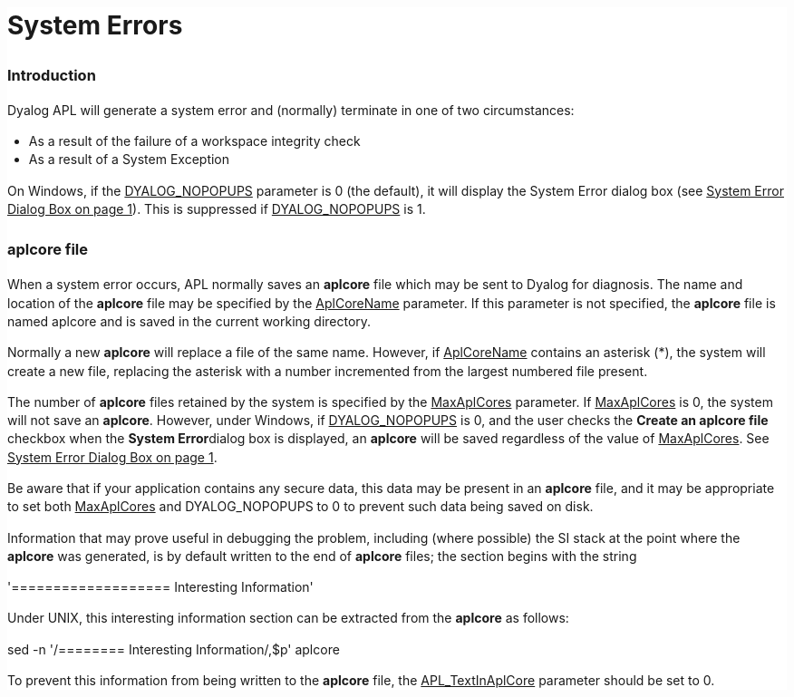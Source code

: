 # System Errors

### Introduction

Dyalog APL will generate a system error and (normally) terminate in one of two circumstances:

- As a result of the failure of a workspace integrity check
- As a result of a System Exception

On Windows, if the [DYALOG_NOPOPUPS](../../UserGuide/Installation%20and%20Configuration/Configuration%20Parameters.htm#DYALOG_NOPOPUPS) parameter is 0 (the default), it will display the System Error dialog box (see [System Error Dialog Box on page 1](#System_Error_Dialog)). This is suppressed if [DYALOG_NOPOPUPS](../../UserGuide/Installation%20and%20Configuration/Configuration%20Parameters.htm#DYALOG_NOPOPUPS) is 1.

### aplcore file

When a system error occurs, APL normally saves an **aplcore** file which may be sent to Dyalog for diagnosis. The name and location of the **aplcore** file may be specified by the [AplCoreName](../../UserGuide/Installation%20and%20Configuration/Configuration%20Parameters.htm#APLCoreName) parameter. If this parameter is not specified, the **aplcore** file is named aplcore and is saved in the current working directory.

Normally a new **aplcore** will replace a file of the same name. However, if [AplCoreName](../../UserGuide/Installation%20and%20Configuration/Configuration%20Parameters.htm#APLCoreName) contains an asterisk (*), the system will create a new file,  replacing the asterisk with a number incremented from the largest numbered file present.

The number of **aplcore** files retained by the system is specified by the [MaxAplCores](../../UserGuide/Installation%20and%20Configuration/Configuration%20Parameters.htm#maxaplcores) parameter. If [MaxAplCores](../../UserGuide/Installation%20and%20Configuration/Configuration%20Parameters.htm#maxaplcores) is 0, the system will not save an **aplcore**. However, under Windows, if [DYALOG_NOPOPUPS](../../UserGuide/Installation%20and%20Configuration/Configuration%20Parameters.htm#DYALOG_NOPOPUPS) is 0, and the user checks the **Create an aplcore file** checkbox when the **System Error**dialog box is displayed, an **aplcore** will be saved regardless of the value of [MaxAplCores](../../UserGuide/Installation%20and%20Configuration/Configuration%20Parameters.htm#maxaplcores). See [System Error Dialog Box on page 1](#System_Error_Dialog).

Be aware that if your application contains any secure data, this data may be present in an **aplcore** file, and it may be appropriate to set both [MaxAplCores](../../UserGuide/Installation%20and%20Configuration/Configuration%20Parameters.htm#maxaplcores) and DYALOG_NOPOPUPS to 0 to prevent such data being saved on disk.

Information that may prove useful in debugging the problem, including (where possible) the SI stack at the point where the **aplcore** was generated, is by default written to the end of **aplcore** files; the section begins with the string

'=================== Interesting Information'

Under UNIX, this interesting information section can be extracted from the **aplcore** as follows:

sed -n '/======== Interesting Information/,$p' aplcore

To prevent this information from being written to the **aplcore** file, the [APL_TextInAplCore](../../UserGuide/Installation%20and%20Configuration/Configuration%20Parameters/APL_TextInAplCore.htm) parameter should be set to 0.
